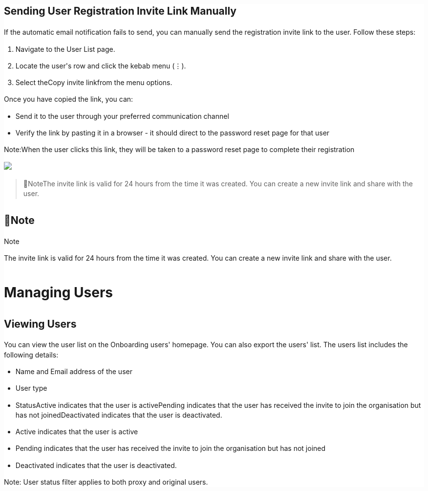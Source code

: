 ## Sending User Registration Invite Link Manually

If the automatic email notification fails to send, you can manually send the registration invite link to the user. Follow these steps:

1. Navigate to the User List page.

2. Locate the user's row and click the kebab menu (⋮).

3. Select theCopy invite linkfrom the menu options.

Once you have copied the link, you can:

- Send it to the user through your preferred communication channel

- Verify the link by pasting it in a browser - it should direct to the password reset page for that user

Note:When the user clicks this link, they will be taken to a password reset page to complete their registration

![](https://files.readme.io/230bb2181ab759417f36452acdf96ceb2750c7336341c1eb765c3427aea26ff5-Send_Invite_Link.gif)

> 🚧NoteThe invite link is valid for 24 hours from the time it was created. You can create a new invite link and share with the user.

## 🚧Note

Note

The invite link is valid for 24 hours from the time it was created. You can create a new invite link and share with the user.

# Managing Users

## Viewing Users

You can view the user list on the Onboarding users' homepage. You can also export the users' list. The users list includes the following details:

- Name and Email address of the user

- User type

- StatusActive indicates that the user is activePending indicates that the user has received the invite to join the organisation but has not joinedDeactivated indicates that the user is deactivated.

- Active indicates that the user is active

- Pending indicates that the user has received the invite to join the organisation but has not joined

- Deactivated indicates that the user is deactivated.

Note: User status filter applies to both proxy and original users.
